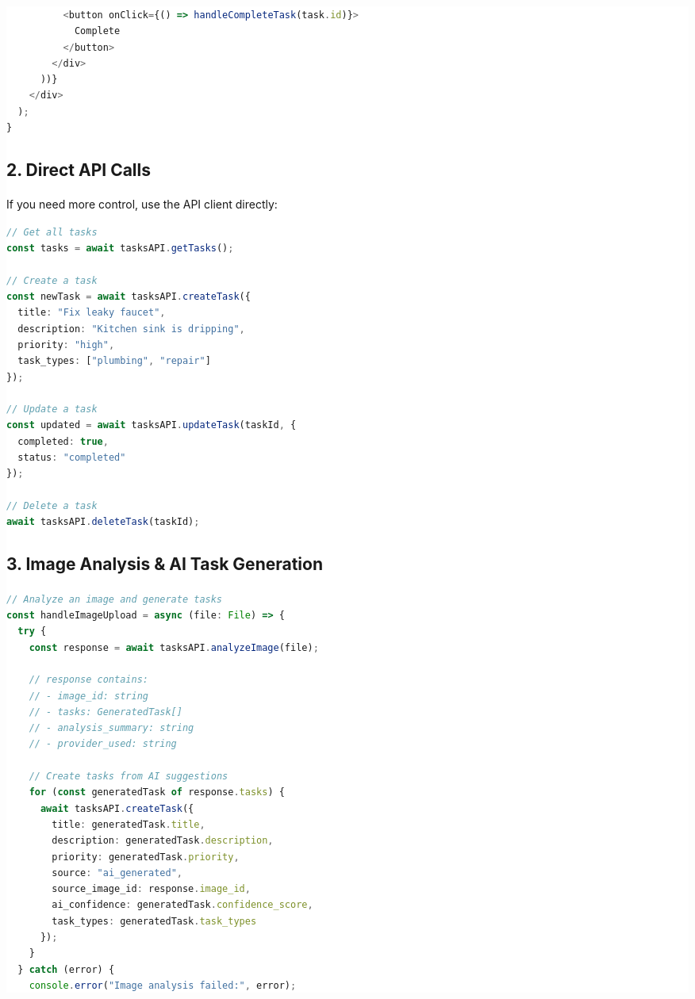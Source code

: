 ```typescript
          <button onClick={() => handleCompleteTask(task.id)}>
            Complete
          </button>
        </div>
      ))}
    </div>
  );
}
```

## 2. Direct API Calls

If you need more control, use the API client directly:

```typescript
// Get all tasks
const tasks = await tasksAPI.getTasks();

// Create a task
const newTask = await tasksAPI.createTask({
  title: "Fix leaky faucet",
  description: "Kitchen sink is dripping",
  priority: "high",
  task_types: ["plumbing", "repair"]
});

// Update a task
const updated = await tasksAPI.updateTask(taskId, {
  completed: true,
  status: "completed"
});

// Delete a task
await tasksAPI.deleteTask(taskId);
```

## 3. Image Analysis & AI Task Generation

```typescript
// Analyze an image and generate tasks
const handleImageUpload = async (file: File) => {
  try {
    const response = await tasksAPI.analyzeImage(file);
    
    // response contains:
    // - image_id: string
    // - tasks: GeneratedTask[]
    // - analysis_summary: string
    // - provider_used: string
    
    // Create tasks from AI suggestions
    for (const generatedTask of response.tasks) {
      await tasksAPI.createTask({
        title: generatedTask.title,
        description: generatedTask.description,
        priority: generatedTask.priority,
        source: "ai_generated",
        source_image_id: response.image_id,
        ai_confidence: generatedTask.confidence_score,
        task_types: generatedTask.task_types
      });
    }
  } catch (error) {
    console.error("Image analysis failed:", error);
```